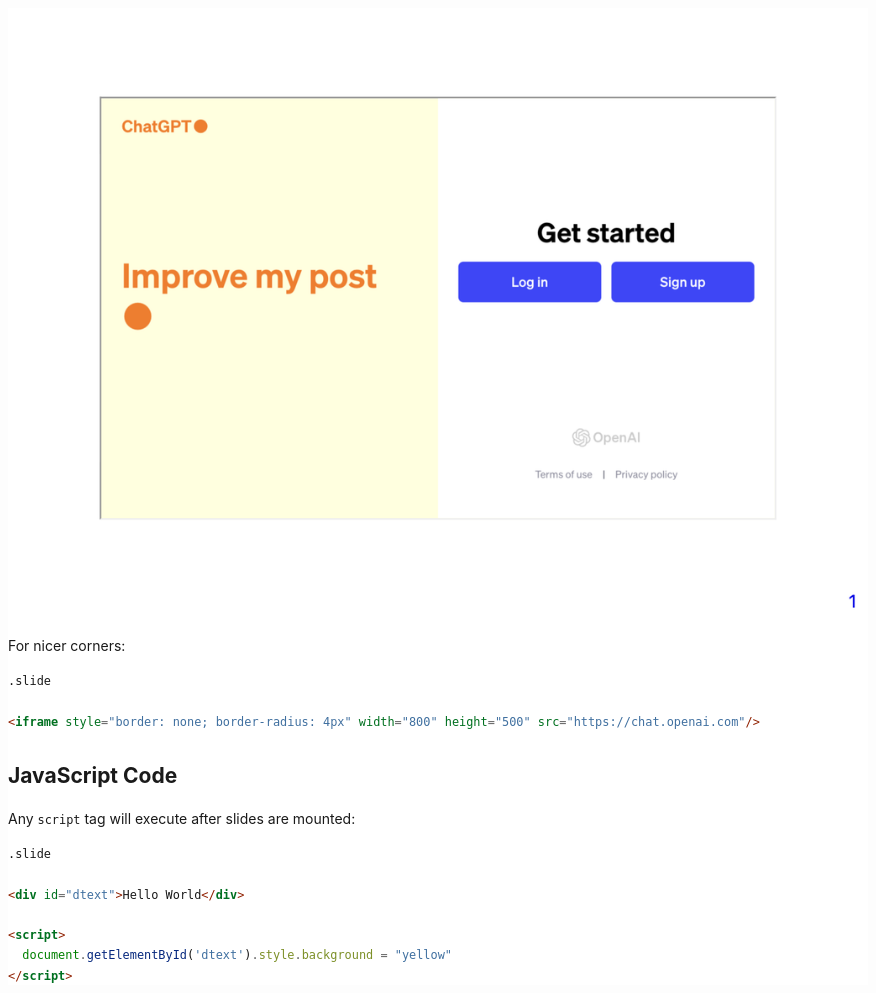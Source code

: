![](../../../imgs/Screenshot%202023-11-23%20at%2016.04.51.png)

For nicer corners:

```md
.slide

<iframe style="border: none; border-radius: 4px" width="800" height="500" src="https://chat.openai.com"/>
```

## JavaScript Code
Any `script` tag will execute after slides are mounted:

```md
.slide

<div id="dtext">Hello World</div>

<script>
  document.getElementById('dtext').style.background = "yellow"
</script>
```
